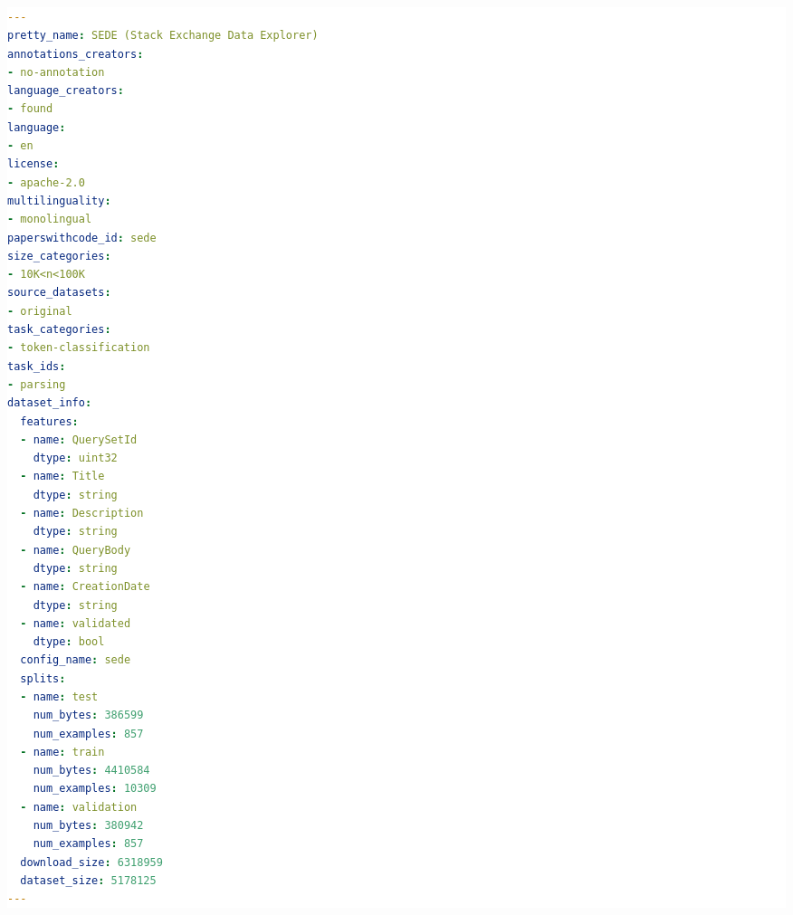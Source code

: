 ```yaml
---
pretty_name: SEDE (Stack Exchange Data Explorer)
annotations_creators:
- no-annotation
language_creators:
- found
language:
- en
license:
- apache-2.0
multilinguality:
- monolingual
paperswithcode_id: sede
size_categories:
- 10K<n<100K
source_datasets:
- original
task_categories:
- token-classification
task_ids:
- parsing
dataset_info:
  features:
  - name: QuerySetId
    dtype: uint32
  - name: Title
    dtype: string
  - name: Description
    dtype: string
  - name: QueryBody
    dtype: string
  - name: CreationDate
    dtype: string
  - name: validated
    dtype: bool
  config_name: sede
  splits:
  - name: test
    num_bytes: 386599
    num_examples: 857
  - name: train
    num_bytes: 4410584
    num_examples: 10309
  - name: validation
    num_bytes: 380942
    num_examples: 857
  download_size: 6318959
  dataset_size: 5178125
---
```
